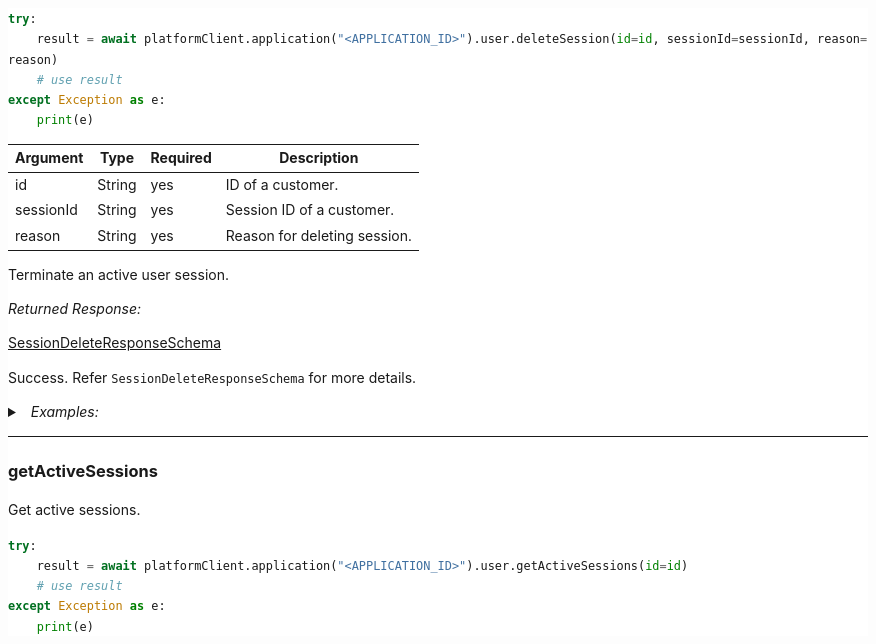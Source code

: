 


```python
try:
    result = await platformClient.application("<APPLICATION_ID>").user.deleteSession(id=id, sessionId=sessionId, reason=reason)
    # use result
except Exception as e:
    print(e)
```





| Argument  |  Type  | Required | Description |
| --------- | -----  | -------- | ----------- | 
| id | String | yes | ID of a customer. |   
| sessionId | String | yes | Session ID of a customer. |   
| reason | String | yes | Reason for deleting session. |  



Terminate an active user session.

*Returned Response:*




[SessionDeleteResponseSchema](#SessionDeleteResponseSchema)

Success. Refer `SessionDeleteResponseSchema` for more details.




<details><summary><i>&nbsp; Examples:</i></summary></details>









---


### getActiveSessions
Get active sessions.




```python
try:
    result = await platformClient.application("<APPLICATION_ID>").user.getActiveSessions(id=id)
    # use result
except Exception as e:
    print(e)
```

